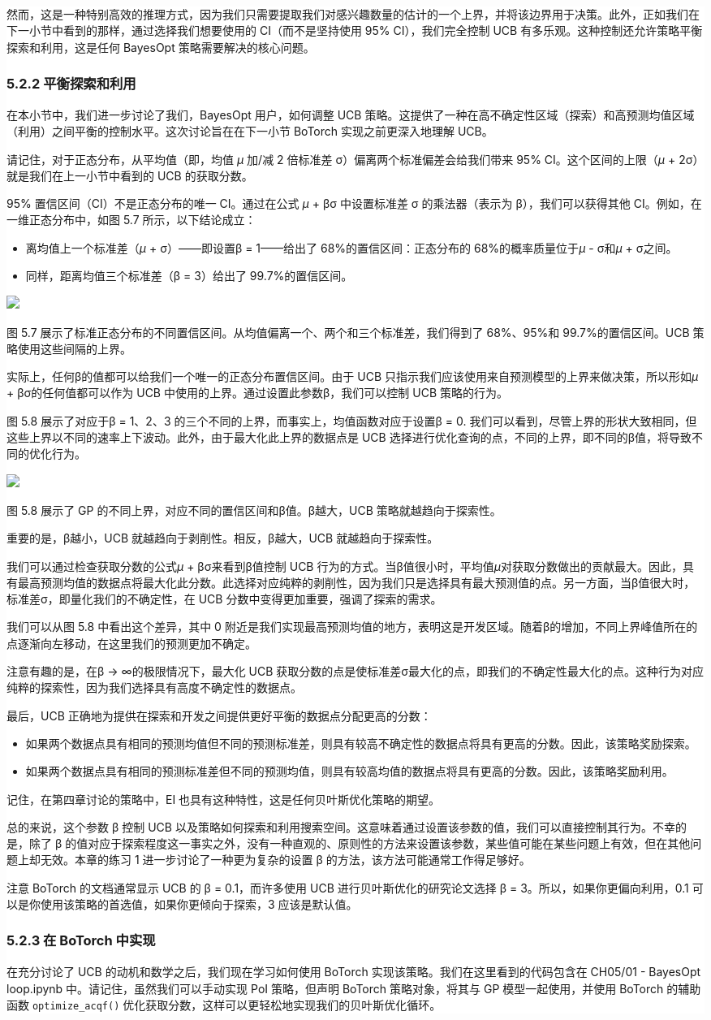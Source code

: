 然而，这是一种特别高效的推理方式，因为我们只需要提取我们对感兴趣数量的估计的一个上界，并将该边界用于决策。此外，正如我们在下一小节中看到的那样，通过选择我们想要使用的 CI（而不是坚持使用 95% CI），我们完全控制 UCB 有多乐观。这种控制还允许策略平衡探索和利用，这是任何 BayesOpt 策略需要解决的核心问题。

### 5.2.2 平衡探索和利用

在本小节中，我们进一步讨论了我们，BayesOpt 用户，如何调整 UCB 策略。这提供了一种在高不确定性区域（探索）和高预测均值区域（利用）之间平衡的控制水平。这次讨论旨在在下一小节 BoTorch 实现之前更深入地理解 UCB。

请记住，对于正态分布，从平均值（即，均值 *μ* 加/减 2 倍标准差 σ）偏离两个标准偏差会给我们带来 95% CI。这个区间的上限（*μ* + 2σ）就是我们在上一小节中看到的 UCB 的获取分数。

95% 置信区间（CI）不是正态分布的唯一 CI。通过在公式 *μ* + βσ 中设置标准差 σ 的乘法器（表示为 β），我们可以获得其他 CI。例如，在一维正态分布中，如图 5.7 所示，以下结论成立：

+   离均值上一个标准差（*μ* + σ）——即设置β = 1——给出了 68%的置信区间：正态分布的 68%的概率质量位于*μ* - σ和*μ* + σ之间。

+   同样，距离均值三个标准差（β = 3）给出了 99.7%的置信区间。

![](img/05-07.png)

图 5.7 展示了标准正态分布的不同置信区间。从均值偏离一个、两个和三个标准差，我们得到了 68%、95%和 99.7%的置信区间。UCB 策略使用这些间隔的上界。

实际上，任何β的值都可以给我们一个唯一的正态分布置信区间。由于 UCB 只指示我们应该使用来自预测模型的上界来做决策，所以形如*μ* + βσ的任何值都可以作为 UCB 中使用的上界。通过设置此参数β，我们可以控制 UCB 策略的行为。

图 5.8 展示了对应于β = 1、2、3 的三个不同的上界，而事实上，均值函数对应于设置β = 0\. 我们可以看到，尽管上界的形状大致相同，但这些上界以不同的速率上下波动。此外，由于最大化此上界的数据点是 UCB 选择进行优化查询的点，不同的上界，即不同的β值，将导致不同的优化行为。

![](img/05-08.png)

图 5.8 展示了 GP 的不同上界，对应不同的置信区间和β值。β越大，UCB 策略就越趋向于探索性。

重要的是，β越小，UCB 就越趋向于剥削性。相反，β越大，UCB 就越趋向于探索性。

我们可以通过检查获取分数的公式*μ* + βσ来看到β值控制 UCB 行为的方式。当β值很小时，平均值*μ*对获取分数做出的贡献最大。因此，具有最高预测均值的数据点将最大化此分数。此选择对应纯粹的剥削性，因为我们只是选择具有最大预测值的点。另一方面，当β值很大时，标准差σ，即量化我们的不确定性，在 UCB 分数中变得更加重要，强调了探索的需求。

我们可以从图 5.8 中看出这个差异，其中 0 附近是我们实现最高预测均值的地方，表明这是开发区域。随着β的增加，不同上界峰值所在的点逐渐向左移动，在这里我们的预测更加不确定。

注意有趣的是，在β → ∞的极限情况下，最大化 UCB 获取分数的点是使标准差σ最大化的点，即我们的不确定性最大化的点。这种行为对应纯粹的探索性，因为我们选择具有高度不确定性的数据点。

最后，UCB 正确地为提供在探索和开发之间提供更好平衡的数据点分配更高的分数：

+   如果两个数据点具有相同的预测均值但不同的预测标准差，则具有较高不确定性的数据点将具有更高的分数。因此，该策略奖励探索。

+   如果两个数据点具有相同的预测标准差但不同的预测均值，则具有较高均值的数据点将具有更高的分数。因此，该策略奖励利用。

记住，在第四章讨论的策略中，EI 也具有这种特性，这是任何贝叶斯优化策略的期望。

总的来说，这个参数 β 控制 UCB 以及策略如何探索和利用搜索空间。这意味着通过设置该参数的值，我们可以直接控制其行为。不幸的是，除了 β 的值对应于探索程度这一事实之外，没有一种直观的、原则性的方法来设置该参数，某些值可能在某些问题上有效，但在其他问题上却无效。本章的练习 1 进一步讨论了一种更为复杂的设置 β 的方法，该方法可能通常工作得足够好。

注意 BoTorch 的文档通常显示 UCB 的 β = 0.1，而许多使用 UCB 进行贝叶斯优化的研究论文选择 β = 3。所以，如果你更偏向利用，0.1 可以是你使用该策略的首选值，如果你更倾向于探索，3 应该是默认值。

### 5.2.3 在 BoTorch 中实现

在充分讨论了 UCB 的动机和数学之后，我们现在学习如何使用 BoTorch 实现该策略。我们在这里看到的代码包含在 CH05/01 - BayesOpt loop.ipynb 中。请记住，虽然我们可以手动实现 PoI 策略，但声明 BoTorch 策略对象，将其与 GP 模型一起使用，并使用 BoTorch 的辅助函数 `optimize_acqf()` 优化获取分数，这样可以更轻松地实现我们的贝叶斯优化循环。
